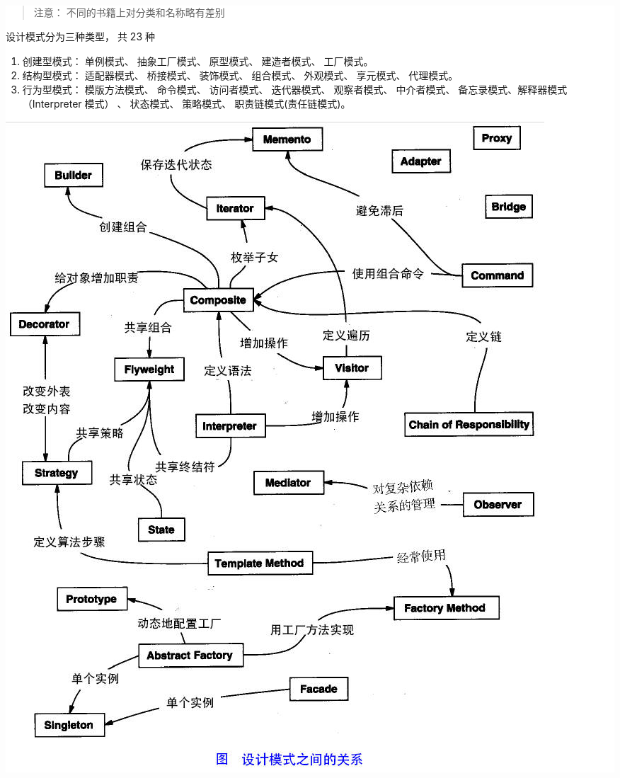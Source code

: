 > 注意： 不同的书籍上对分类和名称略有差别

设计模式分为三种类型， 共 23 种

1. 创建型模式： 单例模式、 抽象工厂模式、 原型模式、 建造者模式、 工厂模式。
2. 结构型模式： 适配器模式、 桥接模式、 装饰模式、 组合模式、 外观模式、 享元模式、 代理模式。
3. 行为型模式： 模版方法模式、 命令模式、 访问者模式、 迭代器模式、 观察者模式、 中介者模式、 备忘录模式、解释器模式（Interpreter 模式） 、 状态模式、 策略模式、 职责链模式(责任链模式)。

![design-patterns-1](./image/design-patterns-1.png)
